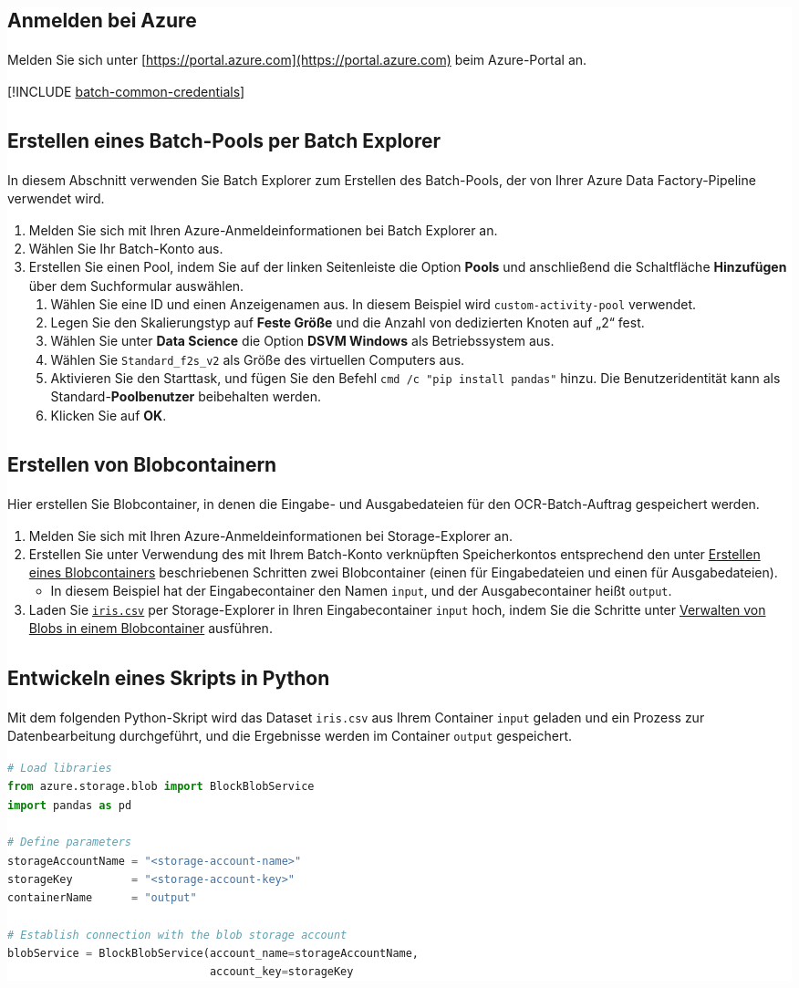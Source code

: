 ## <a name="sign-in-to-azure"></a>Anmelden bei Azure

Melden Sie sich unter [https://portal.azure.com](https://portal.azure.com) beim Azure-Portal an.

[!INCLUDE [batch-common-credentials](../../includes/batch-common-credentials.md)]

## <a name="create-a-batch-pool-using-batch-explorer"></a>Erstellen eines Batch-Pools per Batch Explorer

In diesem Abschnitt verwenden Sie Batch Explorer zum Erstellen des Batch-Pools, der von Ihrer Azure Data Factory-Pipeline verwendet wird. 

1. Melden Sie sich mit Ihren Azure-Anmeldeinformationen bei Batch Explorer an.
1. Wählen Sie Ihr Batch-Konto aus.
1. Erstellen Sie einen Pool, indem Sie auf der linken Seitenleiste die Option **Pools** und anschließend die Schaltfläche **Hinzufügen** über dem Suchformular auswählen. 
    1. Wählen Sie eine ID und einen Anzeigenamen aus. In diesem Beispiel wird `custom-activity-pool` verwendet.
    1. Legen Sie den Skalierungstyp auf **Feste Größe** und die Anzahl von dedizierten Knoten auf „2“ fest.
    1. Wählen Sie unter **Data Science** die Option **DSVM Windows** als Betriebssystem aus.
    1. Wählen Sie `Standard_f2s_v2` als Größe des virtuellen Computers aus.
    1. Aktivieren Sie den Starttask, und fügen Sie den Befehl `cmd /c "pip install pandas"` hinzu. Die Benutzeridentität kann als Standard-**Poolbenutzer** beibehalten werden.
    1. Klicken Sie auf **OK**.

## <a name="create-blob-containers"></a>Erstellen von Blobcontainern

Hier erstellen Sie Blobcontainer, in denen die Eingabe- und Ausgabedateien für den OCR-Batch-Auftrag gespeichert werden.

1. Melden Sie sich mit Ihren Azure-Anmeldeinformationen bei Storage-Explorer an.
1. Erstellen Sie unter Verwendung des mit Ihrem Batch-Konto verknüpften Speicherkontos entsprechend den unter [Erstellen eines Blobcontainers](../vs-azure-tools-storage-explorer-blobs.md#create-a-blob-container) beschriebenen Schritten zwei Blobcontainer (einen für Eingabedateien und einen für Ausgabedateien).
    * In diesem Beispiel hat der Eingabecontainer den Namen `input`, und der Ausgabecontainer heißt `output`.
1. Laden Sie [`iris.csv`](https://www.kaggle.com/uciml/iris/version/2#Iris.csv) per Storage-Explorer in Ihren Eingabecontainer `input` hoch, indem Sie die Schritte unter [Verwalten von Blobs in einem Blobcontainer](../vs-azure-tools-storage-explorer-blobs.md#managing-blobs-in-a-blob-container) ausführen.

## <a name="develop-a-script-in-python"></a>Entwickeln eines Skripts in Python

Mit dem folgenden Python-Skript wird das Dataset `iris.csv` aus Ihrem Container `input` geladen und ein Prozess zur Datenbearbeitung durchgeführt, und die Ergebnisse werden im Container `output` gespeichert.

``` python
# Load libraries
from azure.storage.blob import BlockBlobService
import pandas as pd

# Define parameters
storageAccountName = "<storage-account-name>"
storageKey         = "<storage-account-key>"
containerName      = "output"

# Establish connection with the blob storage account
blobService = BlockBlobService(account_name=storageAccountName,
                               account_key=storageKey
```
